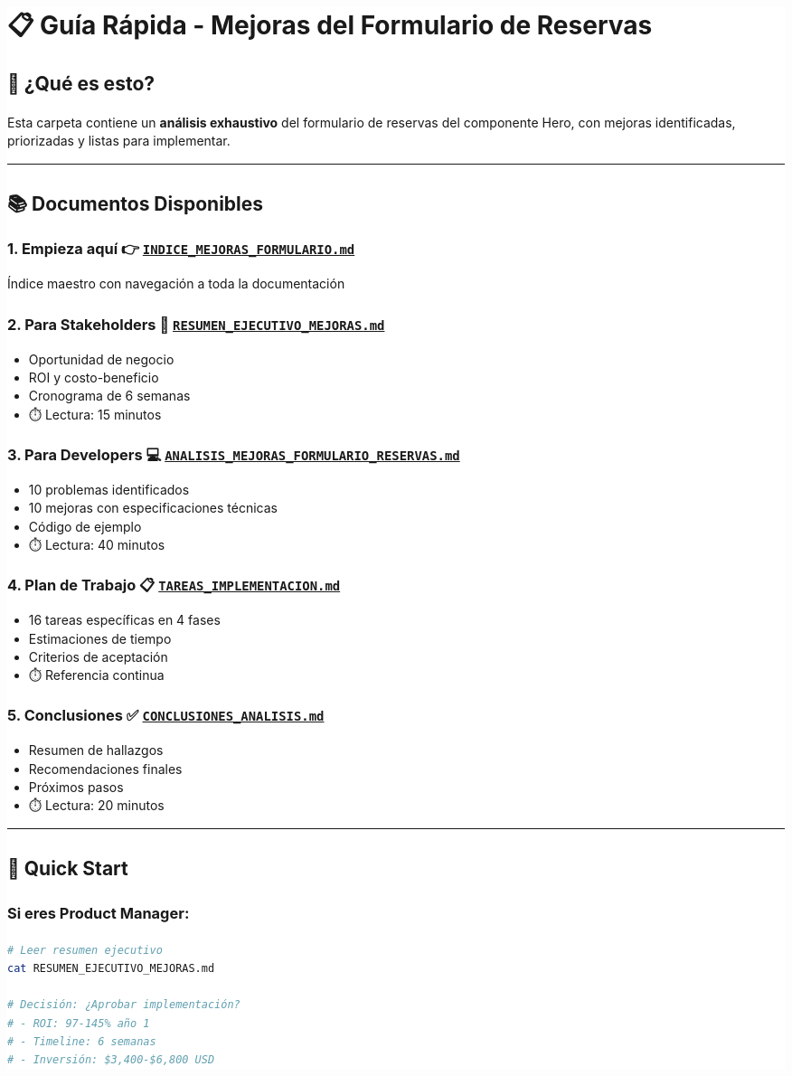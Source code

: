 # 📋 Guía Rápida - Mejoras del Formulario de Reservas

## 🎯 ¿Qué es esto?

Esta carpeta contiene un **análisis exhaustivo** del formulario de reservas del componente Hero, con mejoras identificadas, priorizadas y listas para implementar.

---

## 📚 Documentos Disponibles

### 1. **Empieza aquí** 👉 [`INDICE_MEJORAS_FORMULARIO.md`](../INDICE_MEJORAS_FORMULARIO.md)
Índice maestro con navegación a toda la documentación

### 2. **Para Stakeholders** 👔 [`RESUMEN_EJECUTIVO_MEJORAS.md`](../RESUMEN_EJECUTIVO_MEJORAS.md)
- Oportunidad de negocio
- ROI y costo-beneficio  
- Cronograma de 6 semanas
- ⏱️ Lectura: 15 minutos

### 3. **Para Developers** 💻 [`ANALISIS_MEJORAS_FORMULARIO_RESERVAS.md`](../ANALISIS_MEJORAS_FORMULARIO_RESERVAS.md)
- 10 problemas identificados
- 10 mejoras con especificaciones técnicas
- Código de ejemplo
- ⏱️ Lectura: 40 minutos

### 4. **Plan de Trabajo** 📋 [`TAREAS_IMPLEMENTACION.md`](../TAREAS_IMPLEMENTACION.md)
- 16 tareas específicas en 4 fases
- Estimaciones de tiempo
- Criterios de aceptación
- ⏱️ Referencia continua

### 5. **Conclusiones** ✅ [`CONCLUSIONES_ANALISIS.md`](../CONCLUSIONES_ANALISIS.md)
- Resumen de hallazgos
- Recomendaciones finales
- Próximos pasos
- ⏱️ Lectura: 20 minutos

---

## 🚀 Quick Start

### Si eres **Product Manager**:
```bash
# Leer resumen ejecutivo
cat RESUMEN_EJECUTIVO_MEJORAS.md

# Decisión: ¿Aprobar implementación?
# - ROI: 97-145% año 1
# - Timeline: 6 semanas  
# - Inversión: $3,400-$6,800 USD
```

